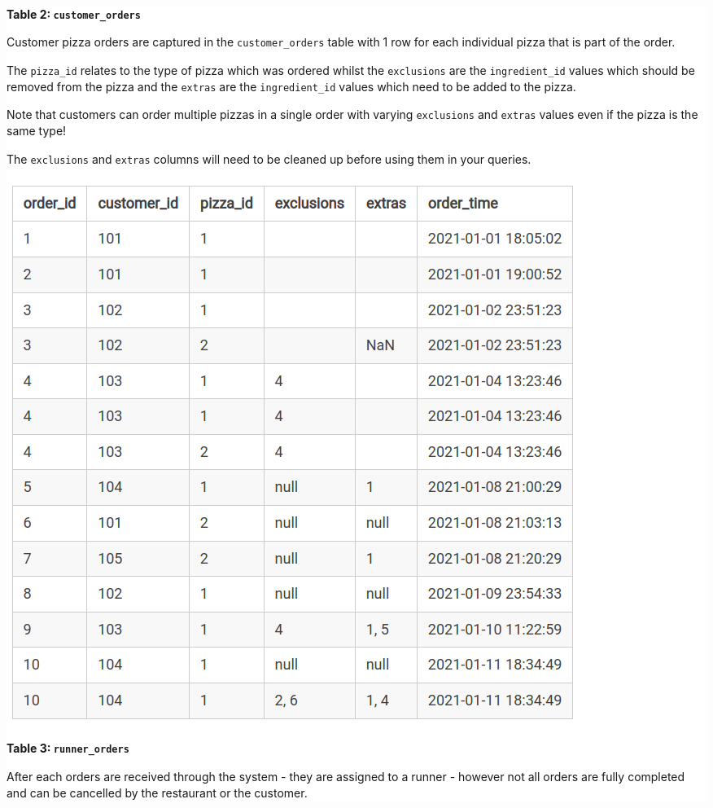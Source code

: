 
**Table 2: `customer_orders`**

Customer pizza orders are captured in the `customer_orders` table with 1 row for each individual pizza that is part of the order.

The `pizza_id` relates to the type of pizza which was ordered whilst the `exclusions` are the `ingredient_id` values which should be removed from the pizza and the `extras` are the `ingredient_id` values which need to be added to the pizza.

Note that customers can order multiple pizzas in a single order with varying `exclusions` and `extras` values even if the pizza is the same type!

The `exclusions` and `extras` columns will need to be cleaned up before using them in your queries.

![Customer Orders](imgs/customer_orders.png)

**Table 3: `runner_orders`**

After each orders are received through the system - they are assigned to a runner - however not all orders are fully completed and can be cancelled by the restaurant or the customer.
